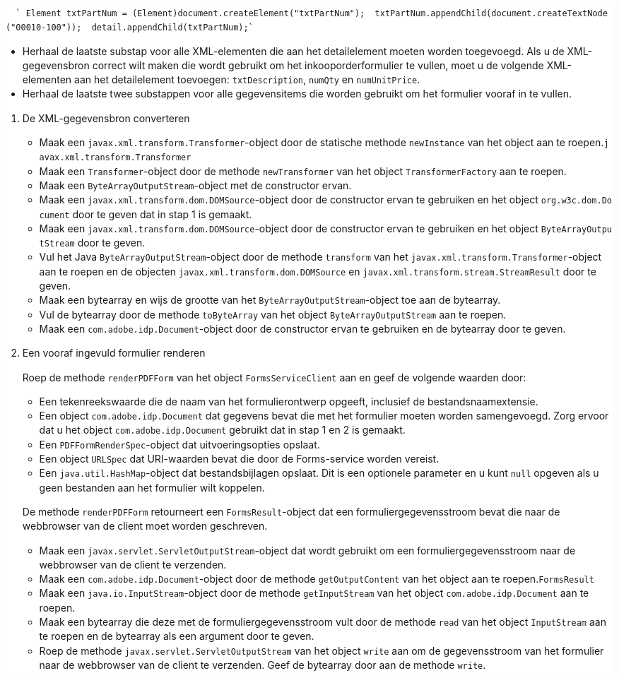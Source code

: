       ` Element txtPartNum = (Element)document.createElement("txtPartNum");  txtPartNum.appendChild(document.createTextNode("00010-100"));  detail.appendChild(txtPartNum);`

   * Herhaal de laatste substap voor alle XML-elementen die aan het detailelement moeten worden toegevoegd. Als u de XML-gegevensbron correct wilt maken die wordt gebruikt om het inkooporderformulier te vullen, moet u de volgende XML-elementen aan het detailelement toevoegen: `txtDescription`, `numQty` en `numUnitPrice`.
   * Herhaal de laatste twee substappen voor alle gegevensitems die worden gebruikt om het formulier vooraf in te vullen.

1. De XML-gegevensbron converteren

   * Maak een `javax.xml.transform.Transformer`-object door de statische methode `newInstance` van het object aan te roepen.`javax.xml.transform.Transformer`
   * Maak een `Transformer`-object door de methode `newTransformer` van het object `TransformerFactory` aan te roepen.
   * Maak een `ByteArrayOutputStream`-object met de constructor ervan.
   * Maak een `javax.xml.transform.dom.DOMSource`-object door de constructor ervan te gebruiken en het object `org.w3c.dom.Document` door te geven dat in stap 1 is gemaakt.
   * Maak een `javax.xml.transform.dom.DOMSource`-object door de constructor ervan te gebruiken en het object `ByteArrayOutputStream` door te geven.
   * Vul het Java `ByteArrayOutputStream`-object door de methode `transform` van het `javax.xml.transform.Transformer`-object aan te roepen en de objecten `javax.xml.transform.dom.DOMSource` en `javax.xml.transform.stream.StreamResult` door te geven.
   * Maak een bytearray en wijs de grootte van het `ByteArrayOutputStream`-object toe aan de bytearray.
   * Vul de bytearray door de methode `toByteArray` van het object `ByteArrayOutputStream` aan te roepen.
   * Maak een `com.adobe.idp.Document`-object door de constructor ervan te gebruiken en de bytearray door te geven.

1. Een vooraf ingevuld formulier renderen

   Roep de methode `renderPDFForm` van het object `FormsServiceClient` aan en geef de volgende waarden door:

   * Een tekenreekswaarde die de naam van het formulierontwerp opgeeft, inclusief de bestandsnaamextensie.
   * Een object `com.adobe.idp.Document` dat gegevens bevat die met het formulier moeten worden samengevoegd. Zorg ervoor dat u het object `com.adobe.idp.Document` gebruikt dat in stap 1 en 2 is gemaakt.
   * Een `PDFFormRenderSpec`-object dat uitvoeringsopties opslaat.
   * Een object `URLSpec` dat URI-waarden bevat die door de Forms-service worden vereist.
   * Een `java.util.HashMap`-object dat bestandsbijlagen opslaat. Dit is een optionele parameter en u kunt `null` opgeven als u geen bestanden aan het formulier wilt koppelen.

   De methode `renderPDFForm` retourneert een `FormsResult`-object dat een formuliergegevensstroom bevat die naar de webbrowser van de client moet worden geschreven.

   * Maak een `javax.servlet.ServletOutputStream`-object dat wordt gebruikt om een formuliergegevensstroom naar de webbrowser van de client te verzenden.
   * Maak een `com.adobe.idp.Document`-object door de methode `getOutputContent` van het object aan te roepen.`FormsResult`
   * Maak een `java.io.InputStream`-object door de methode `getInputStream` van het object `com.adobe.idp.Document` aan te roepen.
   * Maak een bytearray die deze met de formuliergegevensstroom vult door de methode `read` van het object `InputStream` aan te roepen en de bytearray als een argument door te geven.
   * Roep de methode `javax.servlet.ServletOutputStream` van het object `write` aan om de gegevensstroom van het formulier naar de webbrowser van de client te verzenden. Geef de bytearray door aan de methode `write`.
